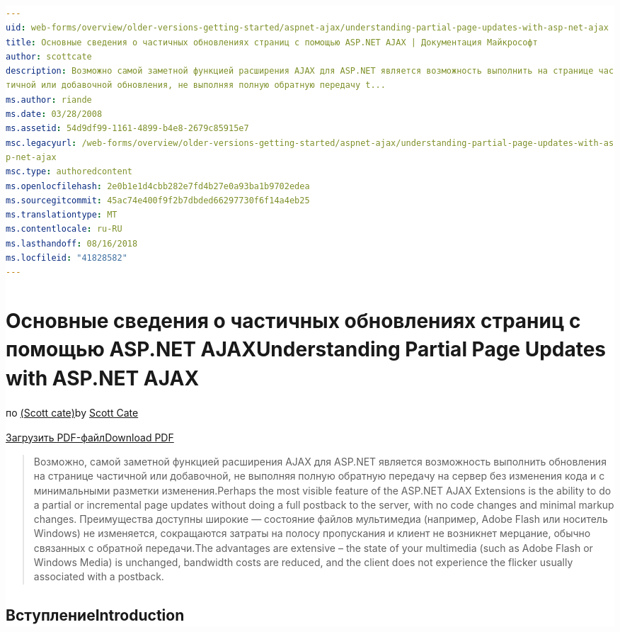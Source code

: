 ```yaml
---
uid: web-forms/overview/older-versions-getting-started/aspnet-ajax/understanding-partial-page-updates-with-asp-net-ajax
title: Основные сведения о частичных обновлениях страниц с помощью ASP.NET AJAX | Документация Майкрософт
author: scottcate
description: Возможно самой заметной функцией расширения AJAX для ASP.NET является возможность выполнить на странице частичной или добавочной обновления, не выполняя полную обратную передачу t...
ms.author: riande
ms.date: 03/28/2008
ms.assetid: 54d9df99-1161-4899-b4e8-2679c85915e7
msc.legacyurl: /web-forms/overview/older-versions-getting-started/aspnet-ajax/understanding-partial-page-updates-with-asp-net-ajax
msc.type: authoredcontent
ms.openlocfilehash: 2e0b1e1d4cbb282e7fd4b27e0a93ba1b9702edea
ms.sourcegitcommit: 45ac74e400f9f2b7dbded66297730f6f14a4eb25
ms.translationtype: MT
ms.contentlocale: ru-RU
ms.lasthandoff: 08/16/2018
ms.locfileid: "41828582"
---
```

<a name="understanding-partial-page-updates-with-aspnet-ajax"></a><span data-ttu-id="cf398-103">Основные сведения о частичных обновлениях страниц с помощью ASP.NET AJAX</span><span class="sxs-lookup"><span data-stu-id="cf398-103">Understanding Partial Page Updates with ASP.NET AJAX</span></span>
====================
<span data-ttu-id="cf398-104">по [(Scott cate)](https://github.com/scottcate)</span><span class="sxs-lookup"><span data-stu-id="cf398-104">by [Scott Cate](https://github.com/scottcate)</span></span>

[<span data-ttu-id="cf398-105">Загрузить PDF-файл</span><span class="sxs-lookup"><span data-stu-id="cf398-105">Download PDF</span></span>](http://download.microsoft.com/download/C/1/9/C19A3451-1D14-477C-B703-54EF22E197EE/AJAX_tutorial01_Partial_Page_Updates_cs.pdf)

> <span data-ttu-id="cf398-106">Возможно, самой заметной функцией расширения AJAX для ASP.NET является возможность выполнить обновления на странице частичной или добавочной, не выполняя полную обратную передачу на сервер без изменения кода и с минимальными разметки изменения.</span><span class="sxs-lookup"><span data-stu-id="cf398-106">Perhaps the most visible feature of the ASP.NET AJAX Extensions is the ability to do a partial or incremental page updates without doing a full postback to the server, with no code changes and minimal markup changes.</span></span> <span data-ttu-id="cf398-107">Преимущества доступны широкие — состояние файлов мультимедиа (например, Adobe Flash или носитель Windows) не изменяется, сокращаются затраты на полосу пропускания и клиент не возникнет мерцание, обычно связанных с обратной передачи.</span><span class="sxs-lookup"><span data-stu-id="cf398-107">The advantages are extensive – the state of your multimedia (such as Adobe Flash or Windows Media) is unchanged, bandwidth costs are reduced, and the client does not experience the flicker usually associated with a postback.</span></span>


## <a name="introduction"></a><span data-ttu-id="cf398-108">Вступление</span><span class="sxs-lookup"><span data-stu-id="cf398-108">Introduction</span></span>
